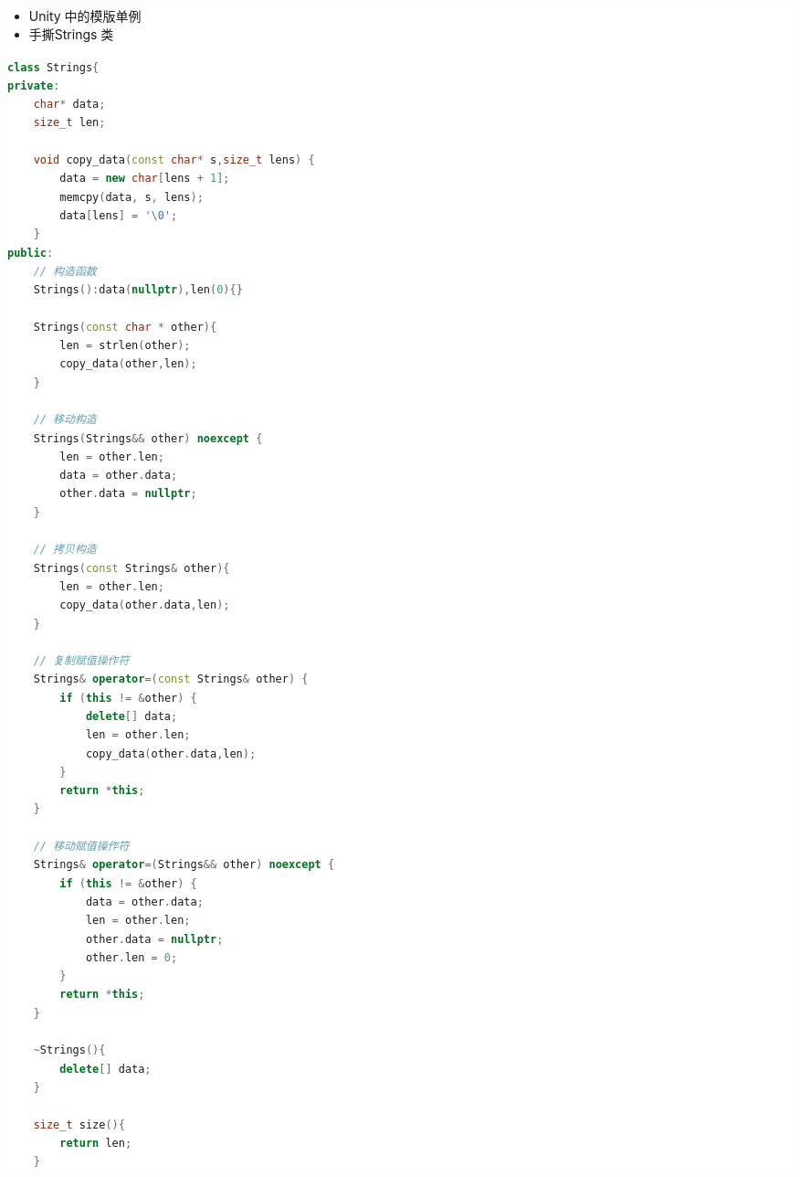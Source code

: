 * Unity 中的模版单例
* 手撕Strings 类

```C++
class Strings{
private:
    char* data;
    size_t len;

    void copy_data(const char* s,size_t lens) {
        data = new char[lens + 1];
        memcpy(data, s, lens);
        data[lens] = '\0';
    }
public:
    // 构造函数
    Strings():data(nullptr),len(0){}

    Strings(const char * other){
        len = strlen(other);
        copy_data(other,len);
    }

    // 移动构造
    Strings(Strings&& other) noexcept {
        len = other.len;
        data = other.data;
        other.data = nullptr;
    }

    // 拷贝构造
    Strings(const Strings& other){
        len = other.len;
        copy_data(other.data,len);
    }

    // 复制赋值操作符
    Strings& operator=(const Strings& other) {
        if (this != &other) {
            delete[] data;
            len = other.len;
            copy_data(other.data,len);
        }
        return *this;
    }

    // 移动赋值操作符
    Strings& operator=(Strings&& other) noexcept {
        if (this != &other) {
            data = other.data;
            len = other.len;
            other.data = nullptr;
            other.len = 0;
        }
        return *this;
    }

    ~Strings(){
        delete[] data;
    }

    size_t size(){
        return len;
    }
```